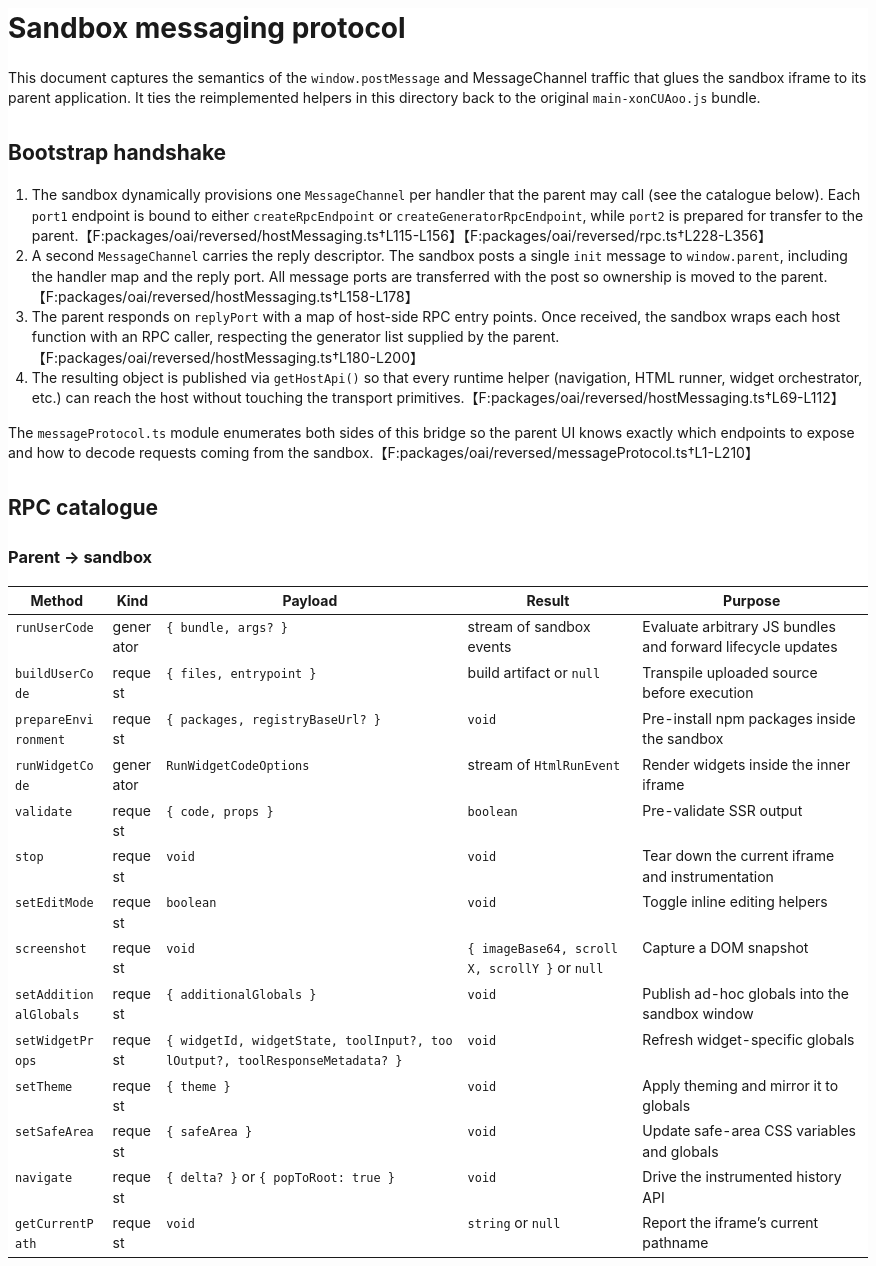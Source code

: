 # Sandbox messaging protocol

This document captures the semantics of the `window.postMessage` and
MessageChannel traffic that glues the sandbox iframe to its parent application.
It ties the reimplemented helpers in this directory back to the original
`main-xonCUAoo.js` bundle.

## Bootstrap handshake

1. The sandbox dynamically provisions one `MessageChannel` per handler that the
   parent may call (see the catalogue below). Each `port1` endpoint is bound to
   either `createRpcEndpoint` or `createGeneratorRpcEndpoint`, while `port2` is
   prepared for transfer to the parent.【F:packages/oai/reversed/hostMessaging.ts†L115-L156】【F:packages/oai/reversed/rpc.ts†L228-L356】
2. A second `MessageChannel` carries the reply descriptor. The sandbox posts a
   single `init` message to `window.parent`, including the handler map and the
   reply port. All message ports are transferred with the post so ownership is
   moved to the parent.【F:packages/oai/reversed/hostMessaging.ts†L158-L178】
3. The parent responds on `replyPort` with a map of host-side RPC entry points.
   Once received, the sandbox wraps each host function with an RPC caller,
   respecting the generator list supplied by the parent.【F:packages/oai/reversed/hostMessaging.ts†L180-L200】
4. The resulting object is published via `getHostApi()` so that every runtime
   helper (navigation, HTML runner, widget orchestrator, etc.) can reach the
   host without touching the transport primitives.【F:packages/oai/reversed/hostMessaging.ts†L69-L112】

The `messageProtocol.ts` module enumerates both sides of this bridge so the
parent UI knows exactly which endpoints to expose and how to decode requests
coming from the sandbox.【F:packages/oai/reversed/messageProtocol.ts†L1-L210】

## RPC catalogue

### Parent → sandbox

| Method | Kind | Payload | Result | Purpose |
| ------ | ---- | ------- | ------ | ------- |
| `runUserCode` | generator | `{ bundle, args? }` | stream of sandbox events | Evaluate arbitrary JS bundles and forward lifecycle updates |
| `buildUserCode` | request | `{ files, entrypoint }` | build artifact or `null` | Transpile uploaded source before execution |
| `prepareEnvironment` | request | `{ packages, registryBaseUrl? }` | `void` | Pre-install npm packages inside the sandbox |
| `runWidgetCode` | generator | `RunWidgetCodeOptions` | stream of `HtmlRunEvent` | Render widgets inside the inner iframe |
| `validate` | request | `{ code, props }` | `boolean` | Pre-validate SSR output |
| `stop` | request | `void` | `void` | Tear down the current iframe and instrumentation |
| `setEditMode` | request | `boolean` | `void` | Toggle inline editing helpers |
| `screenshot` | request | `void` | `{ imageBase64, scrollX, scrollY }` or `null` | Capture a DOM snapshot |
| `setAdditionalGlobals` | request | `{ additionalGlobals }` | `void` | Publish ad-hoc globals into the sandbox window |
| `setWidgetProps` | request | `{ widgetId, widgetState, toolInput?, toolOutput?, toolResponseMetadata? }` | `void` | Refresh widget-specific globals |
| `setTheme` | request | `{ theme }` | `void` | Apply theming and mirror it to globals |
| `setSafeArea` | request | `{ safeArea }` | `void` | Update safe-area CSS variables and globals |
| `navigate` | request | `{ delta? }` or `{ popToRoot: true }` | `void` | Drive the instrumented history API |
| `getCurrentPath` | request | `void` | `string` or `null` | Report the iframe’s current pathname |
